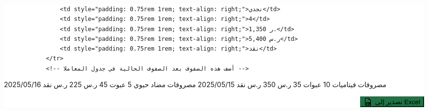                     <td style="padding: 0.75rem 1rem; text-align: right;">نجدي</td>
                    <td style="padding: 0.75rem 1rem; text-align: right;">4</td>
                    <td style="padding: 0.75rem 1rem; text-align: right;">1,350 ر.</td>
                    <td style="padding: 0.75rem 1rem; text-align: right;">5,400 ر.س</td>
                    <td style="padding: 0.75rem 1rem; text-align: right;">نقد</td>
                </tr>
                <!-- أضف هذه الصفوف بعد الصفوف الحالية في جدول المعاملا -->
<tr style="border-bottom: 1px solid var(--border-color);">
    <td style="padding: 0.75rem 1rem; text-align: right;">2025/05/16</td>
    <td style="padding: 0.75rem 1rem; text-align: right;">مصروفات</td>
    <td style="padding: 0.75rem 1rem; text-align: right;">فيتاميات</td>
    <td style="padding: 0.75rem 1rem; text-align: right;">10 عبوات</td>
    <td style="padding: 0.75rem 1rem; text-align: right;">35 ر.س</td>
    <td style="padding: 0.75rem 1rem; text-align: right;">350 ر.س</td>
    <td style="padding: 0.75rem 1rem; text-align: right;">نقد</td>
</tr>
<tr style="border-bottom: 1px solid var(--border-color); background-color: rgba(0,0,0,0.02);">
    <td style="padding: 0.75rem 1rem; text-align: right;">2025/05/15</td>
    <td style="padding: 0.75rem 1rem; text-align: right;">مصروفات</td>
    <td style="padding: 0.75rem 1rem; text-align: right;">مضاد حيوي</td>
    <td style="padding: 0.75rem 1rem; text-align: right;">5 عبوت</td>
    <td style="padding: 0.75rem 1rem; text-align: right;">45 ر.س</td>
    <td style="padding: 0.75rem 1rem; text-align: right;">225 ر.س</td>
    <td style="padding: 0.75rem 1rem; text-align: right;">نقد</td>
</tr>
            </tbody>
        </table>
    </div>
    <!-- أضف هذا الكود أسف جدول الداشبورد مباشرة بعد إغلاق div.table-responsive -->
<div style="display: flex; justify-content: flex-end; margin-top: 1rem;">
    <button id="export-excel-btn" class="btn btn-primary" style="display: flex; align-items: center; gap: 0.5rem; background-color: #217346; border-color: #217346;">
        <svg xmlns="http://www.w3.org/2000/svg" width="16" height="16" fill="currentColor" viewBox="0 0 16 16">
            <path d="M14 14V4.5L9.5 0H4a2 2 0 0 0-2 2v12a2 2 0 0 0 2 2h8a2 2 0 0 0 2-2zM9.5 3A1.5 1.5 0 0 0 11 4.5h2V9H3V2a1 1 0 0 1 1-1h5.5v2zM3 12v-2h2v2H3zm0 1h2v2H4a1 1 0 0 1-1-1v-1zm3 2v-2h3v2H6zm4 0v-2h2v1a1 1 0 0 1-1 1h-1zm2-3h-2v-2h2v2zm-3 0v-2h3v2H9zm-3 0v-2h2v2H6z"/>
        </svg>
        تصدير إلى Excel
    </button>
</div>
</div>

<script src="https://cdn.jsdelivr.net/npm/xlsx@0.18.5/dist/xlsx.full.min.js"></script>
<script>
    // وظيفة تصدير الجدول إلى ملف Excel
    document.getElementById('export-excel-btn').addEventListener('click', function() {
        // إظهار حالة التحميل
        const originalText = this.innerHTML;
        this.innerHTML = '<span class="loading"></span> جاري التصدير...';
        this.disabled = true;
        